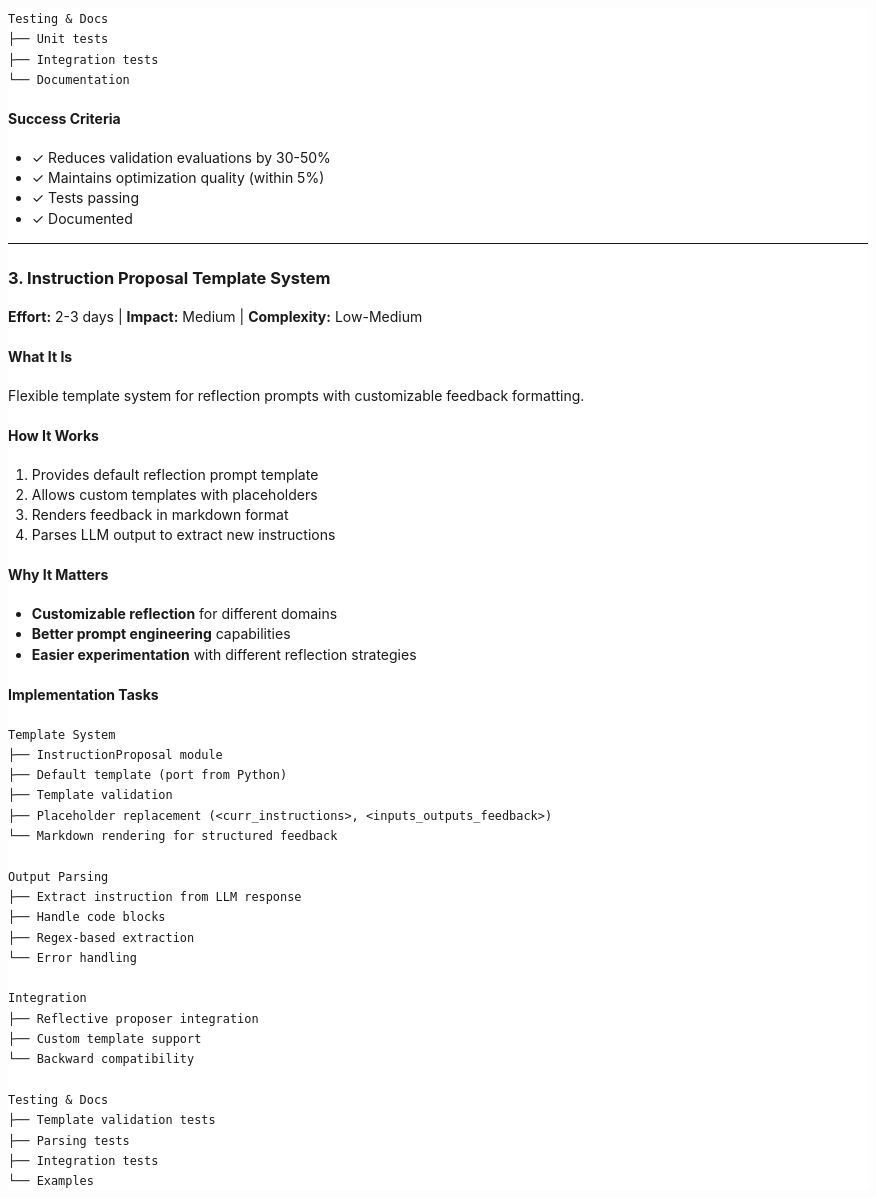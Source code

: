 ```
Testing & Docs
├── Unit tests
├── Integration tests
└── Documentation
```

#### Success Criteria
- ✓ Reduces validation evaluations by 30-50%
- ✓ Maintains optimization quality (within 5%)
- ✓ Tests passing
- ✓ Documented

---

### 3. Instruction Proposal Template System

**Effort:** 2-3 days | **Impact:** Medium | **Complexity:** Low-Medium

#### What It Is
Flexible template system for reflection prompts with customizable feedback formatting.

#### How It Works
1. Provides default reflection prompt template
2. Allows custom templates with placeholders
3. Renders feedback in markdown format
4. Parses LLM output to extract new instructions

#### Why It Matters
- **Customizable reflection** for different domains
- **Better prompt engineering** capabilities
- **Easier experimentation** with different reflection strategies

#### Implementation Tasks
```
Template System
├── InstructionProposal module
├── Default template (port from Python)
├── Template validation
├── Placeholder replacement (<curr_instructions>, <inputs_outputs_feedback>)
└── Markdown rendering for structured feedback

Output Parsing
├── Extract instruction from LLM response
├── Handle code blocks
├── Regex-based extraction
└── Error handling

Integration
├── Reflective proposer integration
├── Custom template support
└── Backward compatibility

Testing & Docs
├── Template validation tests
├── Parsing tests
├── Integration tests
└── Examples
```
